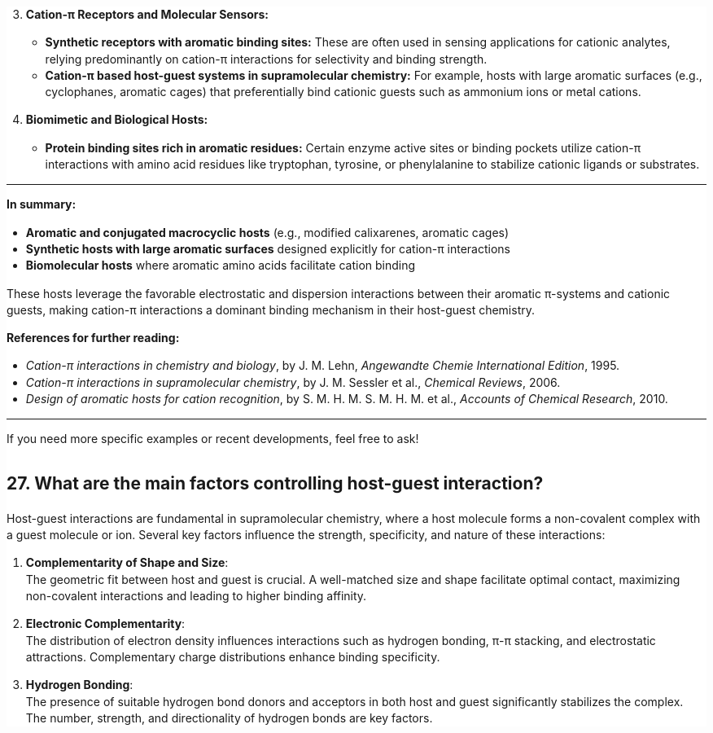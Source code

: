 3. **Cation-π Receptors and Molecular Sensors:**
   - **Synthetic receptors with aromatic binding sites:** These are often used in sensing applications for cationic analytes, relying predominantly on cation-π interactions for selectivity and binding strength.
   - **Cation-π based host-guest systems in supramolecular chemistry:** For example, hosts with large aromatic surfaces (e.g., cyclophanes, aromatic cages) that preferentially bind cationic guests such as ammonium ions or metal cations.

4. **Biomimetic and Biological Hosts:**
   - **Protein binding sites rich in aromatic residues:** Certain enzyme active sites or binding pockets utilize cation-π interactions with amino acid residues like tryptophan, tyrosine, or phenylalanine to stabilize cationic ligands or substrates.

---

**In summary:**

- **Aromatic and conjugated macrocyclic hosts** (e.g., modified calixarenes, aromatic cages)
- **Synthetic hosts with large aromatic surfaces** designed explicitly for cation-π interactions
- **Biomolecular hosts** where aromatic amino acids facilitate cation binding

These hosts leverage the favorable electrostatic and dispersion interactions between their aromatic π-systems and cationic guests, making cation-π interactions a dominant binding mechanism in their host-guest chemistry.

**References for further reading:**

- *Cation-π interactions in chemistry and biology*, by J. M. Lehn, *Angewandte Chemie International Edition*, 1995.
- *Cation-π interactions in supramolecular chemistry*, by J. M. Sessler et al., *Chemical Reviews*, 2006.
- *Design of aromatic hosts for cation recognition*, by S. M. H. M. S. M. H. M. et al., *Accounts of Chemical Research*, 2010.

---

If you need more specific examples or recent developments, feel free to ask!

## 27. What are the main factors controlling host-guest interaction?

Host-guest interactions are fundamental in supramolecular chemistry, where a host molecule forms a non-covalent complex with a guest molecule or ion. Several key factors influence the strength, specificity, and nature of these interactions:

1. **Complementarity of Shape and Size**:  
   The geometric fit between host and guest is crucial. A well-matched size and shape facilitate optimal contact, maximizing non-covalent interactions and leading to higher binding affinity.

2. **Electronic Complementarity**:  
   The distribution of electron density influences interactions such as hydrogen bonding, π-π stacking, and electrostatic attractions. Complementary charge distributions enhance binding specificity.

3. **Hydrogen Bonding**:  
   The presence of suitable hydrogen bond donors and acceptors in both host and guest significantly stabilizes the complex. The number, strength, and directionality of hydrogen bonds are key factors.

